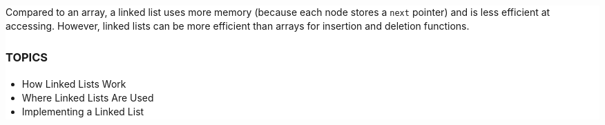 Compared to an array, a linked list uses more memory (because each node stores a `next` pointer) and is less efficient at accessing. However, linked lists can be more efficient than arrays for insertion and deletion functions.

### TOPICS

- How Linked Lists Work
- Where Linked Lists Are Used
- Implementing a Linked List
